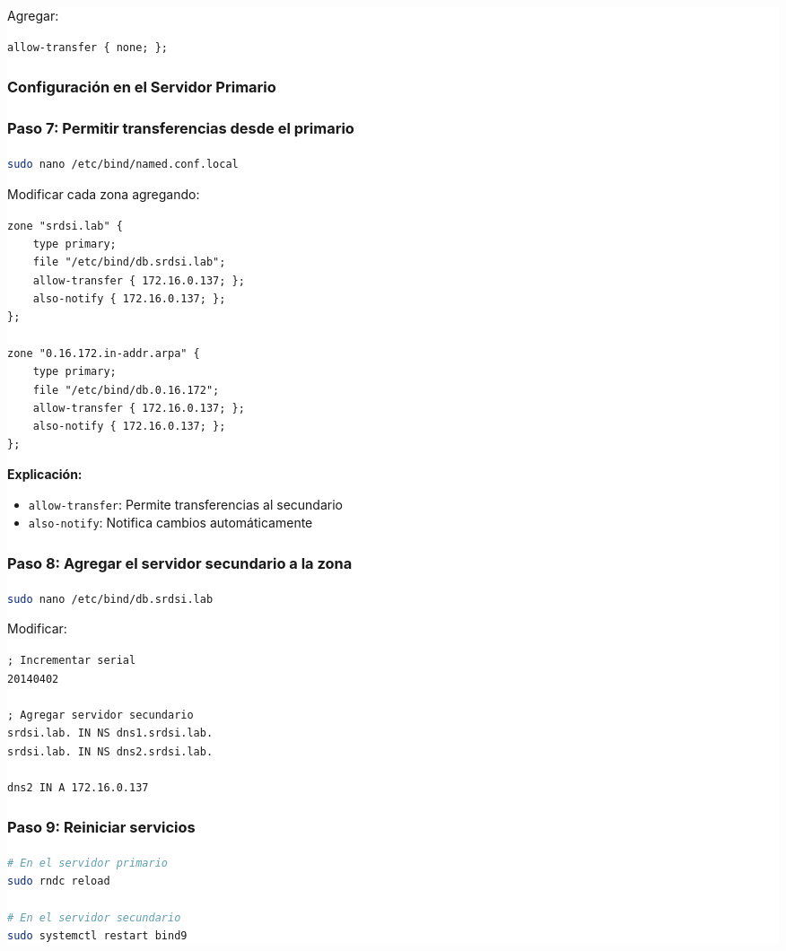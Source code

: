 Agregar:
```bind
allow-transfer { none; };
```

### Configuración en el Servidor Primario

### Paso 7: Permitir transferencias desde el primario

```bash
sudo nano /etc/bind/named.conf.local
```

Modificar cada zona agregando:
```bind
zone "srdsi.lab" {
    type primary;
    file "/etc/bind/db.srdsi.lab";
    allow-transfer { 172.16.0.137; };
    also-notify { 172.16.0.137; };
};

zone "0.16.172.in-addr.arpa" {
    type primary;
    file "/etc/bind/db.0.16.172";
    allow-transfer { 172.16.0.137; };
    also-notify { 172.16.0.137; };
};
```

**Explicación:**
- `allow-transfer`: Permite transferencias al secundario
- `also-notify`: Notifica cambios automáticamente

### Paso 8: Agregar el servidor secundario a la zona

```bash
sudo nano /etc/bind/db.srdsi.lab
```

Modificar:
```dns
; Incrementar serial
20140402

; Agregar servidor secundario
srdsi.lab. IN NS dns1.srdsi.lab.
srdsi.lab. IN NS dns2.srdsi.lab.

dns2 IN A 172.16.0.137
```

### Paso 9: Reiniciar servicios

```bash
# En el servidor primario
sudo rndc reload

# En el servidor secundario
sudo systemctl restart bind9
```
